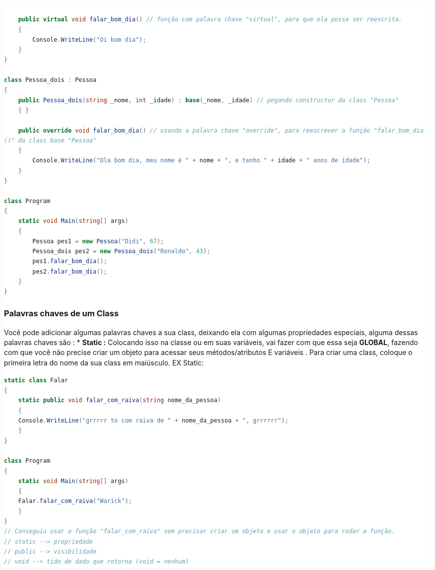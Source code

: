 ```cs
    
    public virtual void falar_bom_dia() // função com palavra chave "virtual", para que ela possa ser reescrita.
    {
        Console.WriteLine("Oi bom dia");
    }
}

class Pessoa_dois : Pessoa
{
    public Pessoa_dois(string _nome, int _idade) : base(_nome, _idade) // pegando constructor da class "Pessoa"
    { }
  
    public override void falar_bom_dia() // usando a palavra chave "override", para reescrever a função "falar_bom_dia()" da class base "Pessoa"
    {
        Console.WriteLine("Ola bom dia, meu nome é " + nome + ", e tenho " + idade + " anos de idade");
    }
}

class Program
{
    static void Main(string[] args)
    {
        Pessoa pes1 = new Pessoa("Didi", 67);
        Pessoa_dois pes2 = new Pessoa_dois("Ronaldo", 43);
        pes1.falar_bom_dia();
        pes2.falar_bom_dia();
    }
}
```

### Palavras chaves de um Class
Você pode adicionar algumas palavras chaves a sua class, deixando ela com algumas propriedades especiais, alguma dessas palavras chaves são :
* **Static :** Colocando isso na classe ou em suas variáveis, vai fazer com que essa seja **GLOBAL**, fazendo com que você não precise criar um objeto para acessar seus métodos/atributos E variáveis . Para criar uma class, coloque o primeira letra do nome da sua class em maiúsculo. 
EX Static: 
```cs
static class Falar
{
	static public void falar_com_raiva(string nome_da_pessoa)
	{
	Console.WriteLine("grrrrr to com raiva de " + nome_da_pessoa + ", grrrrrr");
	}
}

class Program 
{
    static void Main(string[] args) 
    {
	Falar.falar_com_raiva("Warick");
    }
}
// Conseguiu usar a função "falar_com_raiva" sem precisar criar um objeto e usar o objeto para rodar a função.
// static --> propriedade 
// public --> visibilidade 
// void --> tido de dado que retorna (void = nenhum)
```
